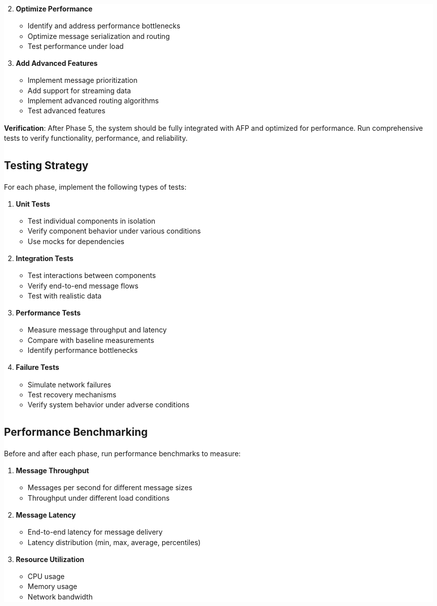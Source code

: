 2. **Optimize Performance**
   - Identify and address performance bottlenecks
   - Optimize message serialization and routing
   - Test performance under load

3. **Add Advanced Features**
   - Implement message prioritization
   - Add support for streaming data
   - Implement advanced routing algorithms
   - Test advanced features

**Verification**: After Phase 5, the system should be fully integrated with AFP and optimized for performance. Run comprehensive tests to verify functionality, performance, and reliability.

## Testing Strategy

For each phase, implement the following types of tests:

1. **Unit Tests**
   - Test individual components in isolation
   - Verify component behavior under various conditions
   - Use mocks for dependencies

2. **Integration Tests**
   - Test interactions between components
   - Verify end-to-end message flows
   - Test with realistic data

3. **Performance Tests**
   - Measure message throughput and latency
   - Compare with baseline measurements
   - Identify performance bottlenecks

4. **Failure Tests**
   - Simulate network failures
   - Test recovery mechanisms
   - Verify system behavior under adverse conditions

## Performance Benchmarking

Before and after each phase, run performance benchmarks to measure:

1. **Message Throughput**
   - Messages per second for different message sizes
   - Throughput under different load conditions

2. **Message Latency**
   - End-to-end latency for message delivery
   - Latency distribution (min, max, average, percentiles)

3. **Resource Utilization**
   - CPU usage
   - Memory usage
   - Network bandwidth
